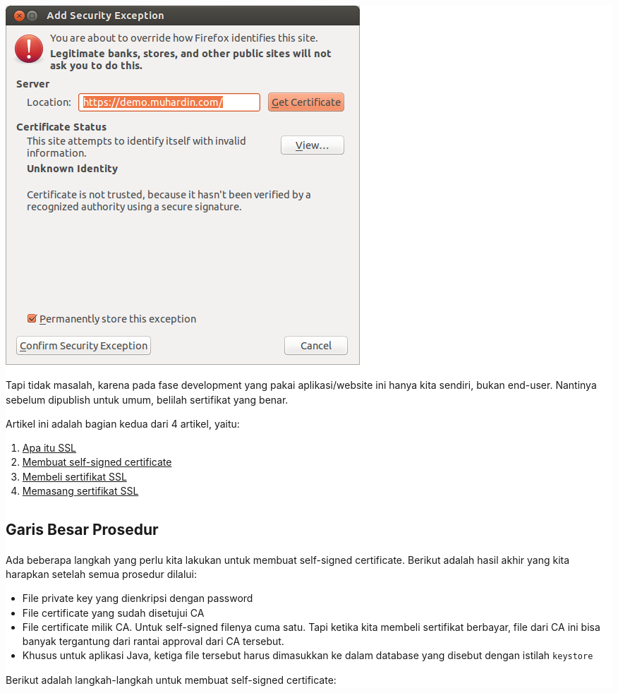 [![Add Exception ](/images/uploads/2013/07/ssl/02-add-exception.png)](/images/uploads/2013/07/ssl/02-add-exception.png)

Tapi tidak masalah, karena pada fase development yang pakai aplikasi/website ini hanya kita sendiri, bukan end-user. Nantinya sebelum dipublish untuk umum, belilah sertifikat yang benar.

Artikel ini adalah bagian kedua dari 4 artikel, yaitu:

1. [Apa itu SSL](http://software.endy.muhardin.com/aplikasi/apa-itu-ssl/)
2. [Membuat self-signed certificate](http://software.endy.muhardin.com/aplikasi/membuat-self-signed-certificate/)
3. [Membeli sertifikat SSL](http://software.endy.muhardin.com/aplikasi/membeli-sertifikat-ssl/)
4. [Memasang sertifikat SSL](http://software.endy.muhardin.com/aplikasi/memasang-sertifikat-ssl/)




## Garis Besar Prosedur ##

Ada beberapa langkah yang perlu kita lakukan untuk membuat self-signed certificate. Berikut adalah hasil akhir yang kita harapkan setelah semua prosedur dilalui:

* File private key yang dienkripsi dengan password
* File certificate yang sudah disetujui CA
* File certificate milik CA. Untuk self-signed filenya cuma satu. Tapi ketika kita membeli sertifikat berbayar, file dari CA ini bisa banyak tergantung dari rantai approval dari CA tersebut.
* Khusus untuk aplikasi Java, ketiga file tersebut harus dimasukkan ke dalam database yang disebut dengan istilah `keystore`

Berikut adalah langkah-langkah untuk membuat self-signed certificate:
